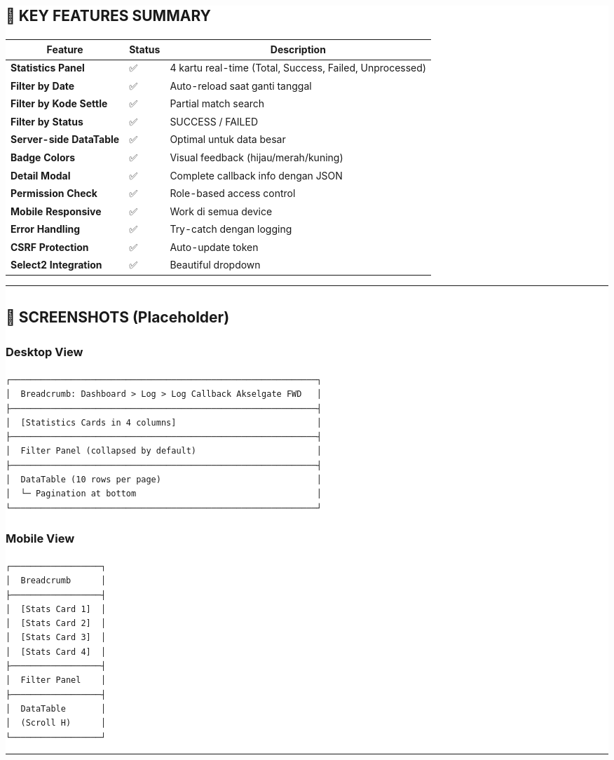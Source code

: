 
## 🎯 KEY FEATURES SUMMARY

| Feature | Status | Description |
|---------|--------|-------------|
| **Statistics Panel** | ✅ | 4 kartu real-time (Total, Success, Failed, Unprocessed) |
| **Filter by Date** | ✅ | Auto-reload saat ganti tanggal |
| **Filter by Kode Settle** | ✅ | Partial match search |
| **Filter by Status** | ✅ | SUCCESS / FAILED |
| **Server-side DataTable** | ✅ | Optimal untuk data besar |
| **Badge Colors** | ✅ | Visual feedback (hijau/merah/kuning) |
| **Detail Modal** | ✅ | Complete callback info dengan JSON |
| **Permission Check** | ✅ | Role-based access control |
| **Mobile Responsive** | ✅ | Work di semua device |
| **Error Handling** | ✅ | Try-catch dengan logging |
| **CSRF Protection** | ✅ | Auto-update token |
| **Select2 Integration** | ✅ | Beautiful dropdown |

---

## 📱 SCREENSHOTS (Placeholder)

### **Desktop View**
```
┌─────────────────────────────────────────────────────────────┐
│  Breadcrumb: Dashboard > Log > Log Callback Akselgate FWD   │
├─────────────────────────────────────────────────────────────┤
│  [Statistics Cards in 4 columns]                            │
├─────────────────────────────────────────────────────────────┤
│  Filter Panel (collapsed by default)                        │
├─────────────────────────────────────────────────────────────┤
│  DataTable (10 rows per page)                               │
│  └─ Pagination at bottom                                    │
└─────────────────────────────────────────────────────────────┘
```

### **Mobile View**
```
┌──────────────────┐
│  Breadcrumb      │
├──────────────────┤
│  [Stats Card 1]  │
│  [Stats Card 2]  │
│  [Stats Card 3]  │
│  [Stats Card 4]  │
├──────────────────┤
│  Filter Panel    │
├──────────────────┤
│  DataTable       │
│  (Scroll H)      │
└──────────────────┘
```

---